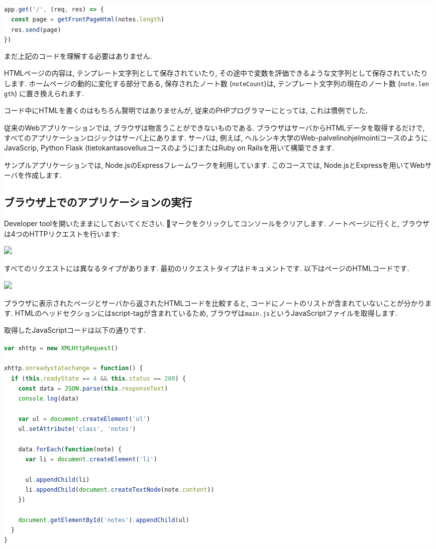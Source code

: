 ```js
app.get('/', (req, res) => {
  const page = getFrontPageHtml(notes.length)
  res.send(page)
})
```

まだ上記のコードを理解する必要はありません.

HTMLページの内容は, テンプレート文字列として保存されていたり,
その途中で変数を評価できるような文字列として保存されていたりします.
ホームページの動的に変化する部分である, 保存されたノート数 (`noteCount`)は,
テンプレート文字列の現在のノート数 (`note.length`) に置き換えられます.

コード中にHTMLを書くのはもちろん賢明ではありませんが,
従来のPHPプログラマーにとっては, これは慣例でした.

従来のWebアプリケーションでは, ブラウザは物言うことができないものである.
ブラウザはサーバからHTMLデータを取得するだけで, すべてのアプリケーションロジックはサーバ上にあります.
サーバは, 例えば, ヘルシンキ大学のWeb-palvelinohjelmointiコースのようにJavaScrip, Python Flask (tietokantasovellusコースのように)またはRuby on Railsを用いて構築できます.

サンプルアプリケーションでは, Node.jsのExpressフレームワークを利用しています.
このコースでは, Node.jsとExpressを用いてWebサーバを作成します.

## ブラウザ上でのアプリケーションの実行
Developer toolを開いたままにしておいてください.
🚫マークをクリックしてコンソールをクリアします.
ノートページに行くと, ブラウザは4つのHTTPリクエストを行います:

<img src="https://fullstackopen.com/static/02ed5b206f76e1f9bcf4ad3ffff8a2b4/14be6/8e.png">

すべてのリクエストには異なるタイプがあります.
最初のリクエストタイプはドキュメントです.
以下はページのHTMLコードです.

<img src="https://fullstackopen.com/static/8856aaf0012972e3b7d5b1dfc6aaa3f6/14be6/9e.png">

ブラウザに表示されたページとサーバから返されたHTMLコードを比較すると,
コードにノートのリストが含まれていないことが分かります.
HTMLのヘッドセクションにはscript-tagが含まれているため,
ブラウザは`main.js`というJavaScriptファイルを取得します.

取得したJavaScriptコードは以下の通りです.

```js
var xhttp = new XMLHttpRequest()

xhttp.onreadystatechange = function() {
  if (this.readyState == 4 && this.status == 200) {
    const data = JSON.parse(this.responseText)
    console.log(data)

    var ul = document.createElement('ul')
    ul.setAttribute('class', 'notes')

    data.forEach(function(note) {
      var li = document.createElement('li')

      ul.appendChild(li)
      li.appendChild(document.createTextNode(note.content))
    })

    document.getElementById('notes').appendChild(ul)
  }
}

```